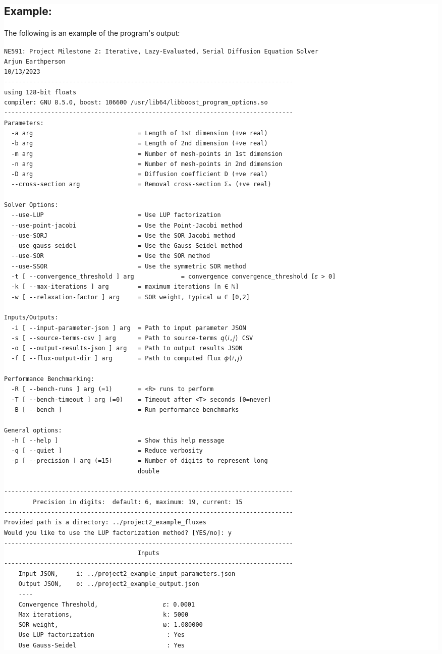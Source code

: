 ## Example:

The following is an example of the program's output:

```shell
NE591: Project Milestone 2: Iterative, Lazy-Evaluated, Serial Diffusion Equation Solver
Arjun Earthperson
10/13/2023
--------------------------------------------------------------------------------
using 128-bit floats
compiler: GNU 8.5.0, boost: 106600 /usr/lib64/libboost_program_options.so
--------------------------------------------------------------------------------
Parameters:
  -a arg                             = Length of 1st dimension (+ve real)
  -b arg                             = Length of 2nd dimension (+ve real)
  -m arg                             = Number of mesh-points in 1st dimension
  -n arg                             = Number of mesh-points in 2nd dimension
  -D arg                             = Diffusion coefficient D (+ve real)
  --cross-section arg                = Removal cross-section Σₐ (+ve real)

Solver Options:
  --use-LUP                          = Use LUP factorization
  --use-point-jacobi                 = Use the Point-Jacobi method
  --use-SORJ                         = Use the SOR Jacobi method
  --use-gauss-seidel                 = Use the Gauss-Seidel method
  --use-SOR                          = Use the SOR method
  --use-SSOR                         = Use the symmetric SOR method
  -t [ --convergence_threshold ] arg             = convergence convergence_threshold [𝜀 > 0]
  -k [ --max-iterations ] arg        = maximum iterations [n ∈ ℕ]
  -w [ --relaxation-factor ] arg     = SOR weight, typical ω ∈ [0,2]

Inputs/Outputs:
  -i [ --input-parameter-json ] arg  = Path to input parameter JSON
  -s [ --source-terms-csv ] arg      = Path to source-terms 𝑞(𝑖,𝑗) CSV
  -o [ --output-results-json ] arg   = Path to output results JSON
  -f [ --flux-output-dir ] arg       = Path to computed flux 𝜙(𝑖,𝑗)

Performance Benchmarking:
  -R [ --bench-runs ] arg (=1)       = <R> runs to perform
  -T [ --bench-timeout ] arg (=0)    = Timeout after <T> seconds [0=never]
  -B [ --bench ]                     = Run performance benchmarks

General options:
  -h [ --help ]                      = Show this help message
  -q [ --quiet ]                     = Reduce verbosity
  -p [ --precision ] arg (=15)       = Number of digits to represent long 
                                     double

--------------------------------------------------------------------------------
        Precision in digits:  default: 6, maximum: 19, current: 15
--------------------------------------------------------------------------------
Provided path is a directory: ../project2_example_fluxes
Would you like to use the LUP factorization method? [YES/no]: y
--------------------------------------------------------------------------------
                                     Inputs
--------------------------------------------------------------------------------
	Input JSON,     i: ../project2_example_input_parameters.json
	Output JSON,    o: ../project2_example_output.json
	----
	Convergence Threshold,                  𝜀: 0.0001
	Max iterations,                         k: 5000
	SOR weight,                             ω: 1.080000
	Use LUP factorization                    : Yes
	Use Gauss-Seidel                         : Yes
```